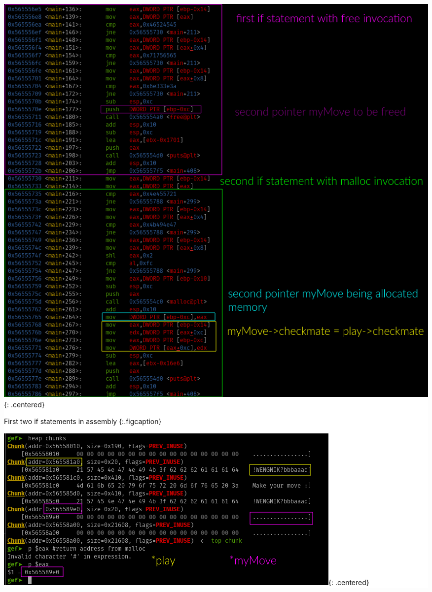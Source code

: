 ![image5](/assets/img/blog/2022-08-14/image5.png){: .centered}

First two if statements in assembly
{:.figcaption}

![image6](/assets/img/blog/2022-08-14/image6.png){: .centered}
